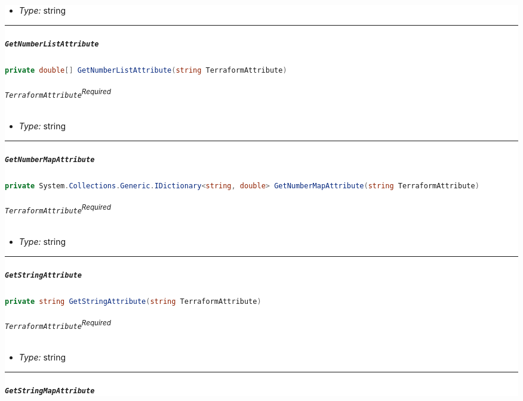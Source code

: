 - *Type:* string

---

##### `GetNumberListAttribute` <a name="GetNumberListAttribute" id="@cdktf/provider-opentelekomcloud.natGatewayV2.NatGatewayV2.getNumberListAttribute"></a>

```csharp
private double[] GetNumberListAttribute(string TerraformAttribute)
```

###### `TerraformAttribute`<sup>Required</sup> <a name="TerraformAttribute" id="@cdktf/provider-opentelekomcloud.natGatewayV2.NatGatewayV2.getNumberListAttribute.parameter.terraformAttribute"></a>

- *Type:* string

---

##### `GetNumberMapAttribute` <a name="GetNumberMapAttribute" id="@cdktf/provider-opentelekomcloud.natGatewayV2.NatGatewayV2.getNumberMapAttribute"></a>

```csharp
private System.Collections.Generic.IDictionary<string, double> GetNumberMapAttribute(string TerraformAttribute)
```

###### `TerraformAttribute`<sup>Required</sup> <a name="TerraformAttribute" id="@cdktf/provider-opentelekomcloud.natGatewayV2.NatGatewayV2.getNumberMapAttribute.parameter.terraformAttribute"></a>

- *Type:* string

---

##### `GetStringAttribute` <a name="GetStringAttribute" id="@cdktf/provider-opentelekomcloud.natGatewayV2.NatGatewayV2.getStringAttribute"></a>

```csharp
private string GetStringAttribute(string TerraformAttribute)
```

###### `TerraformAttribute`<sup>Required</sup> <a name="TerraformAttribute" id="@cdktf/provider-opentelekomcloud.natGatewayV2.NatGatewayV2.getStringAttribute.parameter.terraformAttribute"></a>

- *Type:* string

---

##### `GetStringMapAttribute` <a name="GetStringMapAttribute" id="@cdktf/provider-opentelekomcloud.natGatewayV2.NatGatewayV2.getStringMapAttribute"></a>

